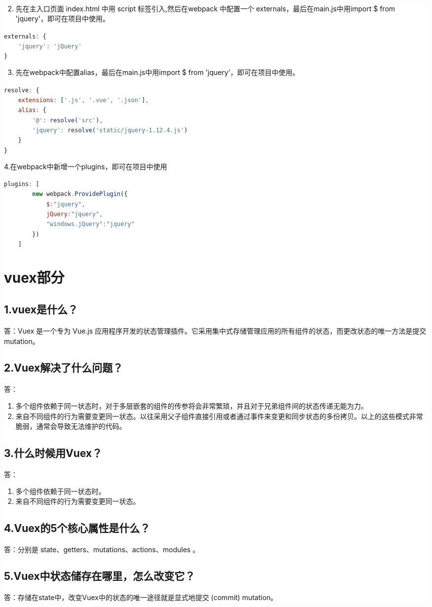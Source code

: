
2. 先在主入口页面 index.html 中用 script 标签引入<script src="./static/jquery-1.12.4.js"></script>,然后在webpack 中配置一个 externals，最后在main.js中用import $ from 'jquery'，即可在项目中使用。
```js
externals: {
    'jquery': 'jQuery'
}

```
3. 先在webpack中配置alias，最后在main.js中用import $ from 'jquery'，即可在项目中使用。
```js
resolve: {
    extensions: ['.js', '.vue', '.json'],
    alias: {
        '@': resolve('src'),
        'jquery': resolve('static/jquery-1.12.4.js')
    }
}

```
4.在webpack中新增一个plugins，即可在项目中使用
```js
plugins: [
        new webpack.ProvidePlugin({
            $:"jquery",
            jQuery:"jquery",
            "windows.jQuery":"jquery"
        })
    ]
```

# vuex部分
## 1.vuex是什么？
答：Vuex 是一个专为 Vue.js 应用程序开发的状态管理插件。它采用集中式存储管理应用的所有组件的状态，而更改状态的唯一方法是提交mutation。

## 2.Vuex解决了什么问题？
答：
1. 多个组件依赖于同一状态时，对于多层嵌套的组件的传参将会非常繁琐，并且对于兄弟组件间的状态传递无能为力。
2. 来自不同组件的行为需要变更同一状态。以往采用父子组件直接引用或者通过事件来变更和同步状态的多份拷贝。以上的这些模式非常脆弱，通常会导致无法维护的代码。

## 3.什么时候用Vuex？
答：
1. 多个组件依赖于同一状态时。
2. 来自不同组件的行为需要变更同一状态。

## 4.Vuex的5个核心属性是什么？
答：分别是 state、getters、mutations、actions、modules 。

## 5.Vuex中状态储存在哪里，怎么改变它？
答：存储在state中，改变Vuex中的状态的唯一途径就是显式地提交 (commit) mutation。

